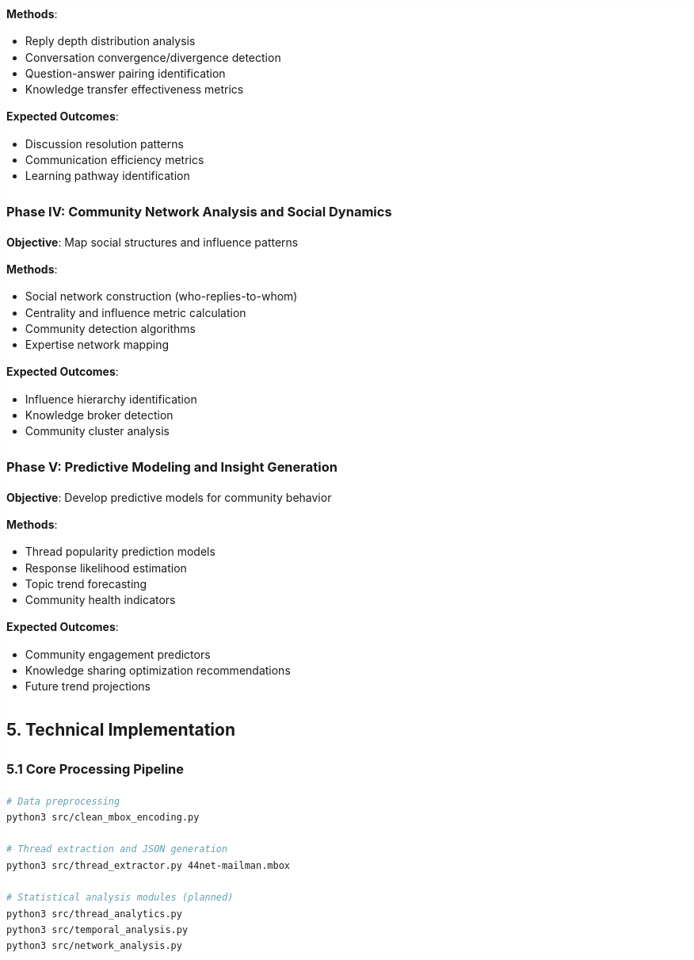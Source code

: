 **Methods**:
- Reply depth distribution analysis
- Conversation convergence/divergence detection
- Question-answer pairing identification
- Knowledge transfer effectiveness metrics

**Expected Outcomes**:
- Discussion resolution patterns
- Communication efficiency metrics
- Learning pathway identification

### Phase IV: Community Network Analysis and Social Dynamics

**Objective**: Map social structures and influence patterns

**Methods**:
- Social network construction (who-replies-to-whom)
- Centrality and influence metric calculation
- Community detection algorithms
- Expertise network mapping

**Expected Outcomes**:
- Influence hierarchy identification
- Knowledge broker detection
- Community cluster analysis

### Phase V: Predictive Modeling and Insight Generation

**Objective**: Develop predictive models for community behavior

**Methods**:
- Thread popularity prediction models
- Response likelihood estimation
- Topic trend forecasting
- Community health indicators

**Expected Outcomes**:
- Community engagement predictors
- Knowledge sharing optimization recommendations
- Future trend projections

## 5. Technical Implementation

### 5.1 Core Processing Pipeline

```bash
# Data preprocessing
python3 src/clean_mbox_encoding.py

# Thread extraction and JSON generation
python3 src/thread_extractor.py 44net-mailman.mbox

# Statistical analysis modules (planned)
python3 src/thread_analytics.py
python3 src/temporal_analysis.py
python3 src/network_analysis.py
```
